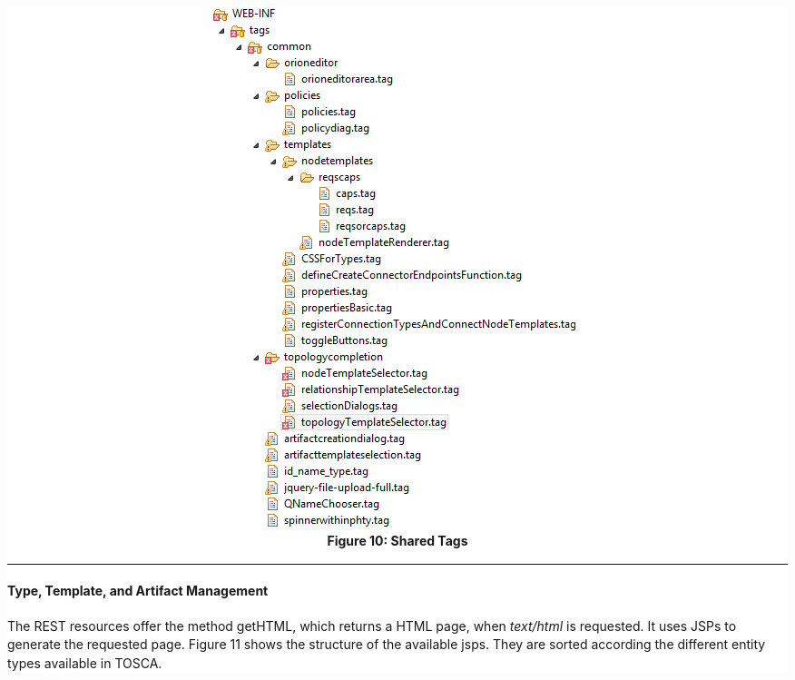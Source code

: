 </center>

<center>

![Shared Tags](graphics/SharedTags.png)  
**Figure 10: Shared Tags**

</center>

---

#### Type, Template, and Artifact Management

The REST resources offer the method getHTML, which returns a HTML page, when *text/html* is requested.
It uses JSPs to generate the requested page. Figure 11 shows the structure of the available jsps. They are sorted
according the different entity types available in TOSCA.

<center>
